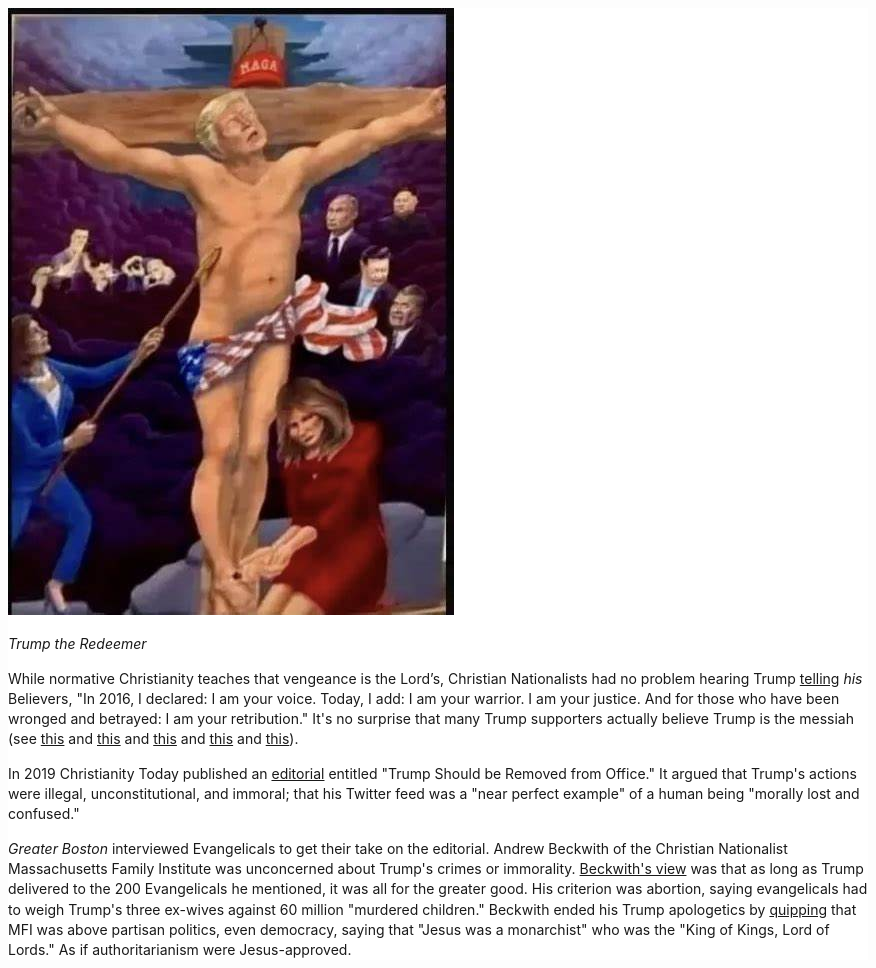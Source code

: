![](crucifix.jpg)

*Trump the Redeemer*

While normative Christianity teaches that vengeance is the Lord’s, Christian Nationalists had no problem hearing Trump [telling](https://www.theguardian.com/us-news/2023/mar/05/i-am-your-retribution-trump-rules-supreme-at-cpac-as-he-relaunches-bid-for-white-house) *his* Believers, "In 2016, I declared: I am your voice. Today, I add: I am your warrior. I am your justice. And for those who have been wronged and betrayed: I am your retribution." It's no surprise that many Trump supporters actually believe Trump is the messiah (see [this](https://jewishstandard.timesofisrael.com/donald-trump-is-the-messiah/) and [this](https://www.americamagazine.org/faith/2021/01/17/trump-supporters-christianity-messiah-239736) and [this](https://www.politico.com/news/magazine/2022/08/31/the-messianic-trump-cult-00054382) and [this](https://www.psychologytoday.com/us/blog/mind-in-the-machine/201905/the-belief-trump-is-messiah-is-rampant-and-dangerous) and [this](https://www.newyorker.com/news/letter-from-bidens-washington/i-am-the-only-one-trumps-messianic-2024-message)).

In 2019 Christianity Today published an [editorial](https://www.christianitytoday.com/ct/2019/december-web-only/trump-should-be-removed-from-office.html) entitled "Trump Should be Removed from Office." It argued that Trump's actions were illegal, unconstitutional, and immoral; that his Twitter feed was a "near perfect example" of a human being "morally lost and confused."

*Greater Boston* interviewed Evangelicals to get their take on the editorial. Andrew Beckwith of the Christian Nationalist Massachusetts Family Institute was unconcerned about Trump's crimes or immorality. [Beckwith's view](https://www.youtube.com/watch?v=886BxZDiiLo) was that as long as Trump delivered to the 200 Evangelicals he mentioned, it was all for the greater good. His criterion was abortion, saying evangelicals had to weigh Trump's three ex-wives against 60 million "murdered children." Beckwith ended his Trump apologetics by [quipping](https://www.youtube.com/watch?v=886BxZDiiLo&t=622s) that MFI was above partisan politics, even democracy, saying that "Jesus was a monarchist" who was the "King of Kings, Lord of Lords." As if authoritarianism were Jesus-approved.
